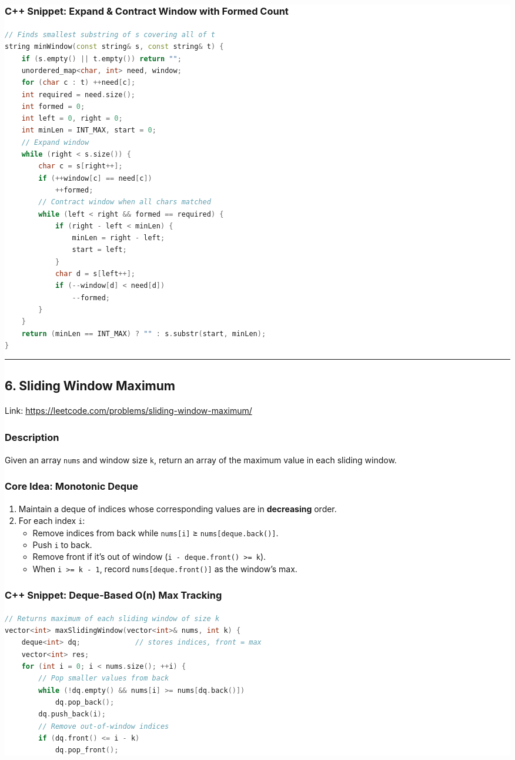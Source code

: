 ### C++ Snippet: Expand & Contract Window with Formed Count  
```cpp
// Finds smallest substring of s covering all of t
string minWindow(const string& s, const string& t) {
    if (s.empty() || t.empty()) return "";
    unordered_map<char, int> need, window;
    for (char c : t) ++need[c];
    int required = need.size();
    int formed = 0;
    int left = 0, right = 0;
    int minLen = INT_MAX, start = 0;
    // Expand window
    while (right < s.size()) {
        char c = s[right++];
        if (++window[c] == need[c]) 
            ++formed;
        // Contract window when all chars matched
        while (left < right && formed == required) {
            if (right - left < minLen) {
                minLen = right - left;
                start = left;
            }
            char d = s[left++];
            if (--window[d] < need[d]) 
                --formed;
        }
    }
    return (minLen == INT_MAX) ? "" : s.substr(start, minLen);
}
```

---

## 6. Sliding Window Maximum  
Link: https://leetcode.com/problems/sliding-window-maximum/

### Description  
Given an array `nums` and window size `k`, return an array of the maximum value in each sliding window.

### Core Idea: Monotonic Deque  
1. Maintain a deque of indices whose corresponding values are in **decreasing** order.  
2. For each index `i`:  
   - Remove indices from back while `nums[i]` ≥ `nums[deque.back()]`.  
   - Push `i` to back.  
   - Remove front if it’s out of window (`i - deque.front() >= k`).  
   - When `i >= k - 1`, record `nums[deque.front()]` as the window’s max.

### C++ Snippet: Deque‑Based O(n) Max Tracking  
```cpp
// Returns maximum of each sliding window of size k
vector<int> maxSlidingWindow(vector<int>& nums, int k) {
    deque<int> dq;             // stores indices, front = max
    vector<int> res;
    for (int i = 0; i < nums.size(); ++i) {
        // Pop smaller values from back
        while (!dq.empty() && nums[i] >= nums[dq.back()]) 
            dq.pop_back();
        dq.push_back(i);
        // Remove out-of-window indices
        if (dq.front() <= i - k) 
            dq.pop_front();
```